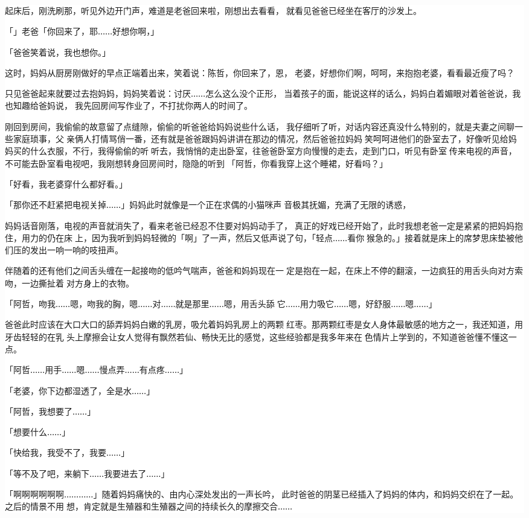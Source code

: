 起床后，刚洗刷那，听见外边开门声，难道是老爸回来啦，刚想出去看看，
就看见爸爸已经坐在客厅的沙发上。

「」老爸「你回来了，耶……好想你啊，」

「爸爸笑着说，我也想你。」

这时，妈妈从厨房刚做好的早点正端着出来，笑着说：陈哲，你回来了，恩，
老婆，好想你们啊，呵呵，来抱抱老婆，看看最近瘦了吗？

只见爸爸起来就要过去抱妈妈，妈妈笑着说：讨厌……怎么这么没个正形，
当着孩子的面，能说这样的话么，妈妈白着媚眼对着爸爸说，我也知趣给爸妈说，
我先回房间写作业了，不打扰你两人的时间了。

刚回到房间，我偷偷的故意留了点缝隙，偷偷的听爸爸给妈妈说些什么话，
我仔细听了听，对话内容还真没什么特别的，就是夫妻之间聊一些家庭琐事，父
亲俩人打情骂俏一番，还有就是爸爸跟妈妈讲讲在那边的情况，然后爸爸拉妈妈
笑呵呵进他们的卧室去了，好像听见给妈妈买的什么衣服，不行，我得偷偷的听
听去，我悄悄的走出卧室，往爸爸卧室方向慢慢的走去，走到门口，听见有卧室
传来电视的声音，不可能去卧室看电视吧，我刚想转身回房间时，隐隐的听到
「阿哲，你看我穿上这个睡裙，好看吗？」

「好看，我老婆穿什么都好看。」

「那你还不赶紧把电视关掉……」妈妈此时就像是一个正在求偶的小猫咪声
音极其抚媚，充满了无限的诱惑，

妈妈话音刚落，电视的声音就消失了，看来老爸已经忍不住要对妈妈动手了，
真正的好戏已经开始了，此时我想老爸一定是紧紧的把妈妈抱住，用力的仍在床
上，因为我听到妈妈轻微的「啊」了一声，然后又低声说了句，「轻点……看你
猴急的。」接着就是床上的席梦思床垫被他们压的发出一响一响的吱扭声。

伴随着的还有他们之间舌头缠在一起接吻的低吟气喘声，爸爸和妈妈现在一
定是抱在一起，在床上不停的翻滚，一边疯狂的用舌头向对方索吻，一边撕扯着
对方身上的衣物。

「阿哲，吻我……嗯，吻我的胸，嗯……对……就是那里……嗯，用舌头舔
它……用力吸它……嗯，好舒服……嗯……」

爸爸此时应该在大口大口的舔弄妈妈白嫩的乳房，吸允着妈妈乳房上的两颗
红枣。那两颗红枣是女人身体最敏感的地方之一，我还知道，用牙齿轻轻的在乳
头上摩擦会让女人觉得有飘然若仙、畅快无比的感觉，这些经验都是我多年来在
色情片上学到的，不知道爸爸懂不懂这一点。

「阿哲……用手……嗯……慢点弄……有点疼……」

「老婆，你下边都湿透了，全是水……」

「阿哲，我想要了……」

「想要什么……」

「快给我，我受不了，我要……」

「等不及了吧，来躺下……我要进去了……」

「啊啊啊啊啊啊…………」随着妈妈痛快的、由内心深处发出的一声长吟，
此时爸爸的阴茎已经插入了妈妈的体内，和妈妈交织在了一起。之后的情景不用
想，肯定就是生殖器和生殖器之间的持续长久的摩擦交合……
